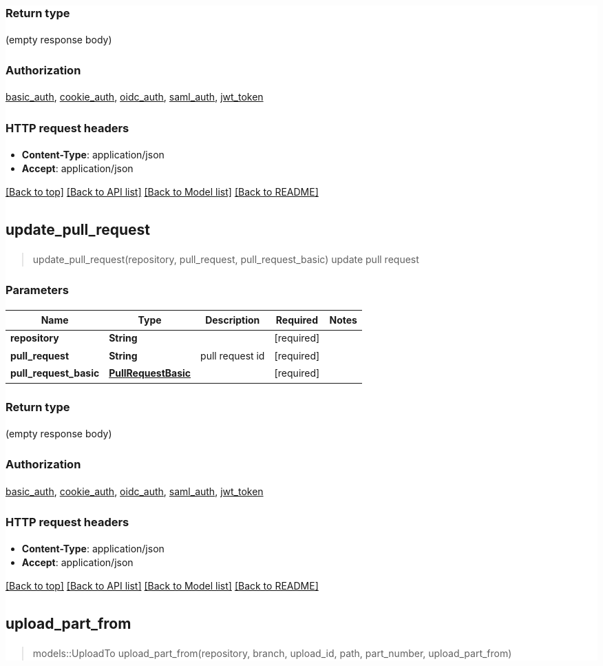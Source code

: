 ### Return type

 (empty response body)

### Authorization

[basic_auth](../README.md#basic_auth), [cookie_auth](../README.md#cookie_auth), [oidc_auth](../README.md#oidc_auth), [saml_auth](../README.md#saml_auth), [jwt_token](../README.md#jwt_token)

### HTTP request headers

- **Content-Type**: application/json
- **Accept**: application/json

[[Back to top]](#) [[Back to API list]](../README.md#documentation-for-api-endpoints) [[Back to Model list]](../README.md#documentation-for-models) [[Back to README]](../README.md)


## update_pull_request

> update_pull_request(repository, pull_request, pull_request_basic)
update pull request

### Parameters


Name | Type | Description  | Required | Notes
------------- | ------------- | ------------- | ------------- | -------------
**repository** | **String** |  | [required] |
**pull_request** | **String** | pull request id | [required] |
**pull_request_basic** | [**PullRequestBasic**](PullRequestBasic.md) |  | [required] |

### Return type

 (empty response body)

### Authorization

[basic_auth](../README.md#basic_auth), [cookie_auth](../README.md#cookie_auth), [oidc_auth](../README.md#oidc_auth), [saml_auth](../README.md#saml_auth), [jwt_token](../README.md#jwt_token)

### HTTP request headers

- **Content-Type**: application/json
- **Accept**: application/json

[[Back to top]](#) [[Back to API list]](../README.md#documentation-for-api-endpoints) [[Back to Model list]](../README.md#documentation-for-models) [[Back to README]](../README.md)


## upload_part_from

> models::UploadTo upload_part_from(repository, branch, upload_id, path, part_number, upload_part_from)
